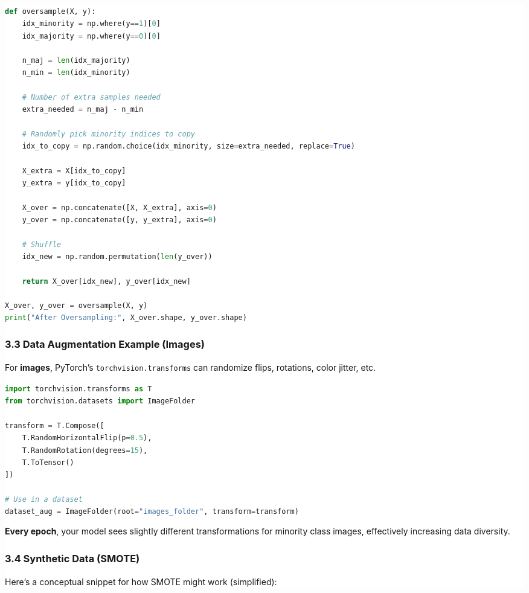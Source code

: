 ```python
def oversample(X, y):
    idx_minority = np.where(y==1)[0]
    idx_majority = np.where(y==0)[0]
    
    n_maj = len(idx_majority)
    n_min = len(idx_minority)
    
    # Number of extra samples needed
    extra_needed = n_maj - n_min
    
    # Randomly pick minority indices to copy
    idx_to_copy = np.random.choice(idx_minority, size=extra_needed, replace=True)
    
    X_extra = X[idx_to_copy]
    y_extra = y[idx_to_copy]
    
    X_over = np.concatenate([X, X_extra], axis=0)
    y_over = np.concatenate([y, y_extra], axis=0)
    
    # Shuffle
    idx_new = np.random.permutation(len(y_over))
    
    return X_over[idx_new], y_over[idx_new]

X_over, y_over = oversample(X, y)
print("After Oversampling:", X_over.shape, y_over.shape)
```

### 3.3 Data Augmentation Example (Images)
For **images**, PyTorch’s `torchvision.transforms` can randomize flips, rotations, color jitter, etc.

```python
import torchvision.transforms as T
from torchvision.datasets import ImageFolder

transform = T.Compose([
    T.RandomHorizontalFlip(p=0.5),
    T.RandomRotation(degrees=15),
    T.ToTensor()
])

# Use in a dataset
dataset_aug = ImageFolder(root="images_folder", transform=transform)
```

**Every epoch**, your model sees slightly different transformations for minority class images, effectively increasing data diversity.

### 3.4 Synthetic Data (SMOTE) 
Here’s a conceptual snippet for how SMOTE might work (simplified):
